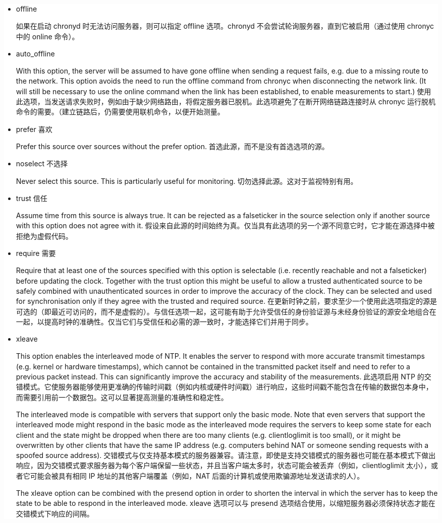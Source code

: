 * offline

  如果在启动 chronyd 时无法访问服务器，则可以指定 offline 选项。chronyd 不会尝试轮询服务器，直到它被启用（通过使用 chronyc 中的 online 命令）。

* auto_offline

  With this option, the server will be assumed to have gone offline when sending a request fails, e.g. due to a missing route to the network. This option avoids the need to run the offline command from chronyc when disconnecting the network link. (It will still be necessary to use the online command when the link has been established, to enable measurements to start.)
  使用此选项，当发送请求失败时，例如由于缺少网络路由，将假定服务器已脱机。此选项避免了在断开网络链路连接时从 chronyc 运行脱机命令的需要。（建立链路后，仍需要使用联机命令，以便开始测量。

* prefer 喜欢

  Prefer this source over sources without the prefer option.
  首选此源，而不是没有首选选项的源。

* noselect 不选择

  Never select this source. This is particularly useful for monitoring.
  切勿选择此源。这对于监视特别有用。

* trust 信任

  Assume time from this source is always true. It can be rejected as a falseticker in the source selection only if another source with this option does not agree with it.
  假设来自此源的时间始终为真。仅当具有此选项的另一个源不同意它时，它才能在源选择中被拒绝为虚假代码。

* require 需要

  Require that at least one of the sources specified with this option is selectable (i.e. recently reachable and not a falseticker) before updating the clock. Together with the trust option this might be useful to allow a trusted authenticated source to be safely combined with unauthenticated sources in order to improve the accuracy of the clock. They can be selected and used for synchronisation only if they agree with the trusted and required source.
  在更新时钟之前，要求至少一个使用此选项指定的源是可选的（即最近可访问的，而不是虚假的）。与信任选项一起，这可能有助于允许受信任的身份验证源与未经身份验证的源安全地组合在一起，以提高时钟的准确性。仅当它们与受信任和必需的源一致时，才能选择它们并用于同步。

* xleave

  This option enables the interleaved mode of NTP. It enables the server to respond with more accurate transmit timestamps (e.g. kernel or hardware timestamps), which cannot be contained in the transmitted packet itself and need to refer to a previous packet instead. This can significantly improve the accuracy and stability of the measurements.
  此选项启用 NTP 的交错模式。它使服务器能够使用更准确的传输时间戳（例如内核或硬件时间戳）进行响应，这些时间戳不能包含在传输的数据包本身中，而需要引用前一个数据包。这可以显著提高测量的准确性和稳定性。

  The interleaved mode is compatible with servers that support only the basic mode. Note that even servers that support the interleaved mode might respond in the basic mode as the interleaved mode requires the servers to keep some state for each client and the state might be dropped when there are too many clients (e.g. clientloglimit is too small), or it might be overwritten by other clients that have the same IP address (e.g. computers behind NAT or someone sending requests with a spoofed source address).
  交错模式与仅支持基本模式的服务器兼容。请注意，即使是支持交错模式的服务器也可能在基本模式下做出响应，因为交错模式要求服务器为每个客户端保留一些状态，并且当客户端太多时，状态可能会被丢弃（例如，clientloglimit 太小），或者它可能会被具有相同 IP 地址的其他客户端覆盖（例如，NAT 后面的计算机或使用欺骗源地址发送请求的人）。

  The xleave option can be combined with the presend option in order to shorten the interval in which the server has to keep the state to be able to respond in the interleaved mode.
  xleave 选项可以与 presend 选项结合使用，以缩短服务器必须保持状态才能在交错模式下响应的间隔。
